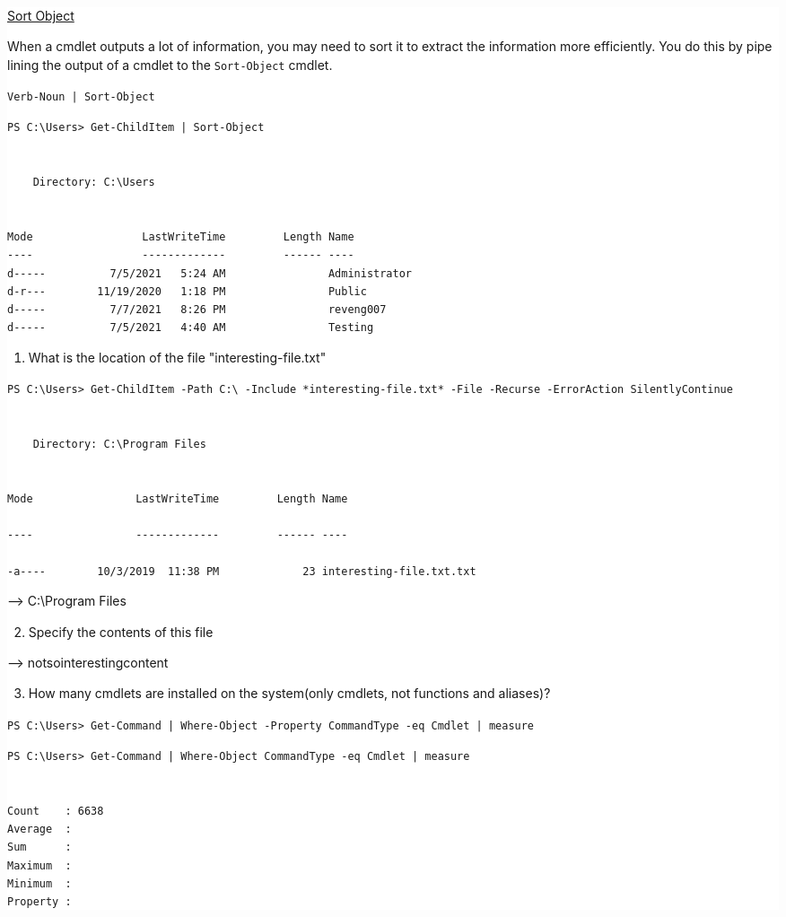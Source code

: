 <ins>Sort Object</ins>

When a cmdlet outputs a lot of information, you may need to sort it to extract the information more efficiently. You do this by pipe lining the output of a cmdlet to the `Sort-Object` cmdlet.

```
Verb-Noun | Sort-Object
```

```
PS C:\Users> Get-ChildItem | Sort-Object


    Directory: C:\Users


Mode                 LastWriteTime         Length Name
----                 -------------         ------ ----
d-----          7/5/2021   5:24 AM                Administrator
d-r---        11/19/2020   1:18 PM                Public
d-----          7/7/2021   8:26 PM                reveng007
d-----          7/5/2021   4:40 AM                Testing
```

1. What is the location of the file "interesting-file.txt"

```
PS C:\Users> Get-ChildItem -Path C:\ -Include *interesting-file.txt* -File -Recurse -ErrorAction SilentlyContinue


    Directory: C:\Program Files


Mode                LastWriteTime         Length Name

----                -------------         ------ ----

-a----        10/3/2019  11:38 PM             23 interesting-file.txt.txt
```

--> C:\Program Files


2. Specify the contents of this file

--> notsointerestingcontent

3. How many cmdlets are installed on the system(only cmdlets, not functions and aliases)?

```
PS C:\Users> Get-Command | Where-Object -Property CommandType -eq Cmdlet | measure
```
```
PS C:\Users> Get-Command | Where-Object CommandType -eq Cmdlet | measure


Count    : 6638
Average  :
Sum      :
Maximum  :
Minimum  :
Property :
```
